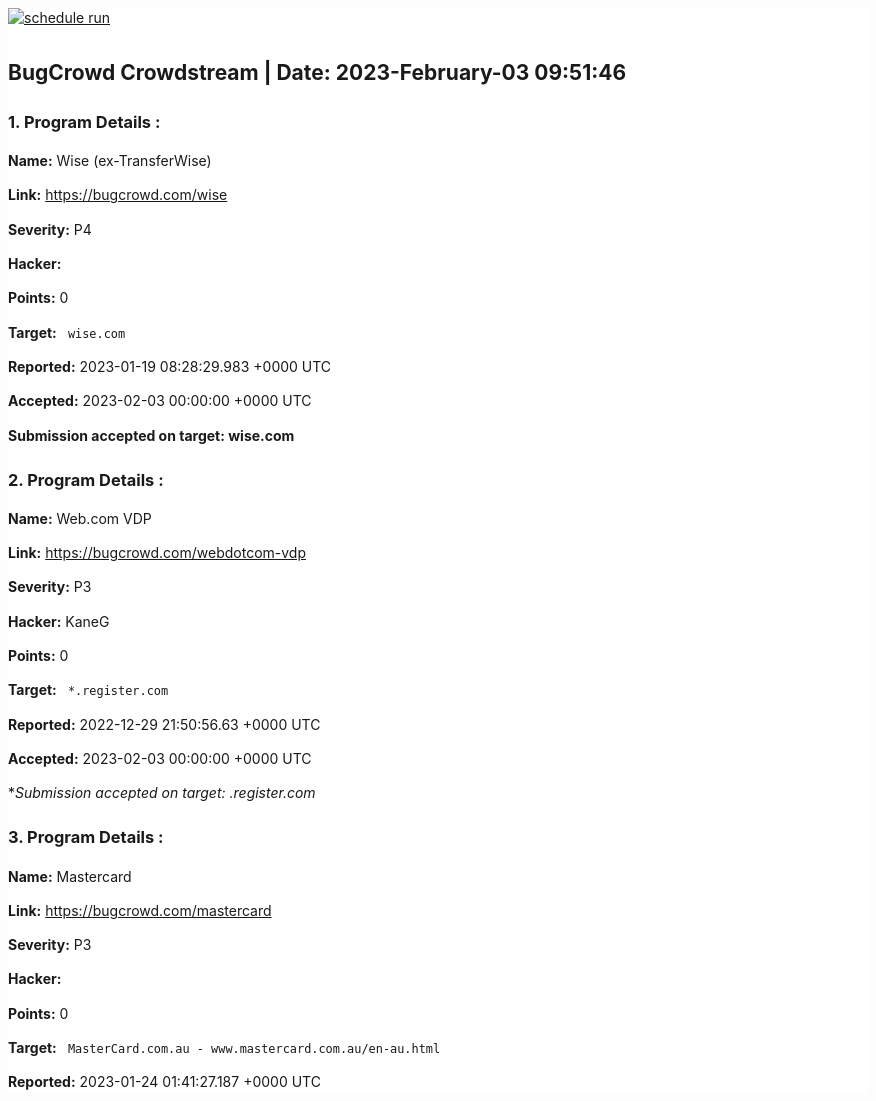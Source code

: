 [![schedule run](https://github.com/Linuxinet/bugcrowd-crowdstream/actions/workflows/actions.yml/badge.svg?branch=master)](https://github.com/Linuxinet/bugcrowd-crowdstream/actions/workflows/actions.yml)
## BugCrowd Crowdstream | Date:  2023-February-03 09:51:46
                            
### 1. Program Details : 

**Name:** Wise (ex-TransferWise) 

 **Link:** <https://bugcrowd.com/wise> 

 **Severity:** P4 

 **Hacker:**  

 **Points:** 0 

 **Target:** ` wise.com` 

 **Reported:** 2023-01-19 08:28:29.983 +0000 UTC 

 **Accepted:** 2023-02-03 00:00:00 +0000 UTC 

 **Submission accepted on target: wise.com** 

### 2. Program Details : 

**Name:** Web.com VDP 

 **Link:** <https://bugcrowd.com/webdotcom-vdp> 

 **Severity:** P3 

 **Hacker:** KaneG 

 **Points:** 0 

 **Target:** ` *.register.com` 

 **Reported:** 2022-12-29 21:50:56.63 +0000 UTC 

 **Accepted:** 2023-02-03 00:00:00 +0000 UTC 

 **Submission accepted on target: *.register.com** 

### 3. Program Details : 

**Name:** Mastercard 

 **Link:** <https://bugcrowd.com/mastercard> 

 **Severity:** P3 

 **Hacker:**  

 **Points:** 0 

 **Target:** ` MasterCard.com.au - www.mastercard.com.au/en-au.html` 

 **Reported:** 2023-01-24 01:41:27.187 +0000 UTC 
